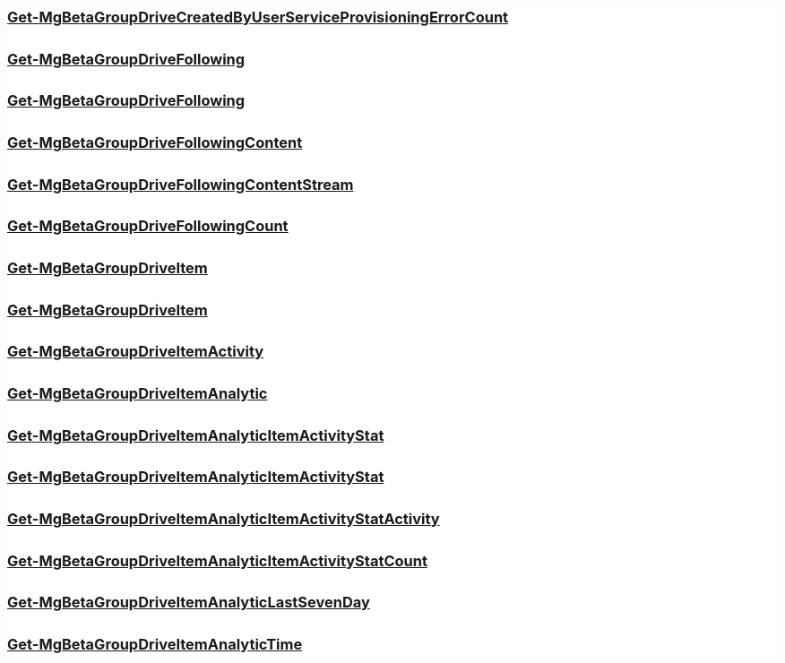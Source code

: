 ### [Get-MgBetaGroupDriveCreatedByUserServiceProvisioningErrorCount](Get-MgBetaGroupDriveCreatedByUserServiceProvisioningErrorCount.md)

### [Get-MgBetaGroupDriveFollowing](Get-MgBetaGroupDriveFollowing.md)

### [Get-MgBetaGroupDriveFollowing](Get-MgBetaGroupDriveFollowing.md)

### [Get-MgBetaGroupDriveFollowingContent](Get-MgBetaGroupDriveFollowingContent.md)

### [Get-MgBetaGroupDriveFollowingContentStream](Get-MgBetaGroupDriveFollowingContentStream.md)

### [Get-MgBetaGroupDriveFollowingCount](Get-MgBetaGroupDriveFollowingCount.md)

### [Get-MgBetaGroupDriveItem](Get-MgBetaGroupDriveItem.md)

### [Get-MgBetaGroupDriveItem](Get-MgBetaGroupDriveItem.md)

### [Get-MgBetaGroupDriveItemActivity](Get-MgBetaGroupDriveItemActivity.md)

### [Get-MgBetaGroupDriveItemAnalytic](Get-MgBetaGroupDriveItemAnalytic.md)

### [Get-MgBetaGroupDriveItemAnalyticItemActivityStat](Get-MgBetaGroupDriveItemAnalyticItemActivityStat.md)

### [Get-MgBetaGroupDriveItemAnalyticItemActivityStat](Get-MgBetaGroupDriveItemAnalyticItemActivityStat.md)

### [Get-MgBetaGroupDriveItemAnalyticItemActivityStatActivity](Get-MgBetaGroupDriveItemAnalyticItemActivityStatActivity.md)

### [Get-MgBetaGroupDriveItemAnalyticItemActivityStatCount](Get-MgBetaGroupDriveItemAnalyticItemActivityStatCount.md)

### [Get-MgBetaGroupDriveItemAnalyticLastSevenDay](Get-MgBetaGroupDriveItemAnalyticLastSevenDay.md)

### [Get-MgBetaGroupDriveItemAnalyticTime](Get-MgBetaGroupDriveItemAnalyticTime.md)
